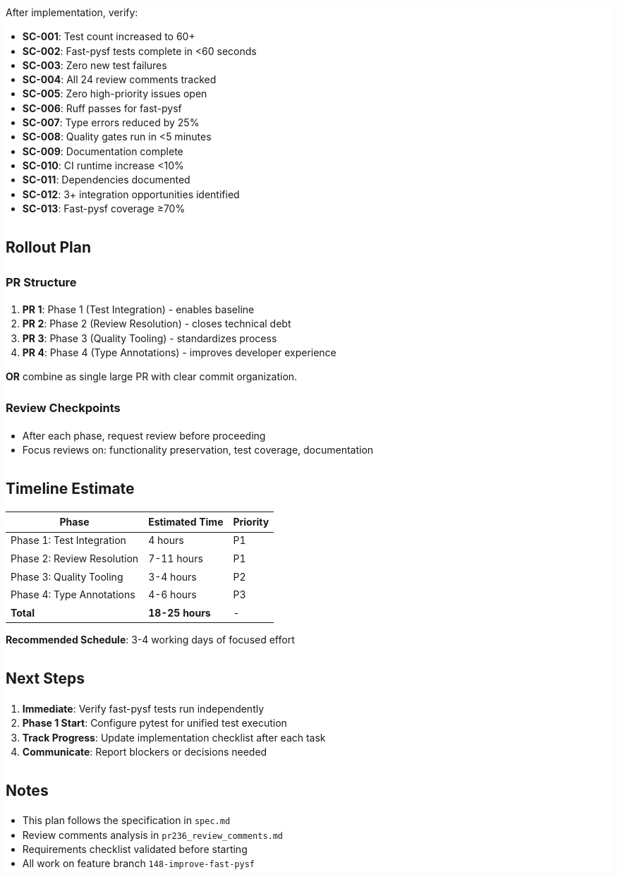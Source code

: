 After implementation, verify:
- **SC-001**: Test count increased to 60+
- **SC-002**: Fast-pysf tests complete in <60 seconds
- **SC-003**: Zero new test failures
- **SC-004**: All 24 review comments tracked
- **SC-005**: Zero high-priority issues open
- **SC-006**: Ruff passes for fast-pysf
- **SC-007**: Type errors reduced by 25%
- **SC-008**: Quality gates run in <5 minutes
- **SC-009**: Documentation complete
- **SC-010**: CI runtime increase <10%
- **SC-011**: Dependencies documented
- **SC-012**: 3+ integration opportunities identified
- **SC-013**: Fast-pysf coverage ≥70%

## Rollout Plan

### PR Structure
1. **PR 1**: Phase 1 (Test Integration) - enables baseline
2. **PR 2**: Phase 2 (Review Resolution) - closes technical debt
3. **PR 3**: Phase 3 (Quality Tooling) - standardizes process
4. **PR 4**: Phase 4 (Type Annotations) - improves developer experience

**OR** combine as single large PR with clear commit organization.

### Review Checkpoints
- After each phase, request review before proceeding
- Focus reviews on: functionality preservation, test coverage, documentation

## Timeline Estimate

| Phase | Estimated Time | Priority |
|-------|----------------|----------|
| Phase 1: Test Integration | 4 hours | P1 |
| Phase 2: Review Resolution | 7-11 hours | P1 |
| Phase 3: Quality Tooling | 3-4 hours | P2 |
| Phase 4: Type Annotations | 4-6 hours | P3 |
| **Total** | **18-25 hours** | - |

**Recommended Schedule**: 3-4 working days of focused effort

## Next Steps

1. **Immediate**: Verify fast-pysf tests run independently
2. **Phase 1 Start**: Configure pytest for unified test execution
3. **Track Progress**: Update implementation checklist after each task
4. **Communicate**: Report blockers or decisions needed

## Notes

- This plan follows the specification in `spec.md`
- Review comments analysis in `pr236_review_comments.md`
- Requirements checklist validated before starting
- All work on feature branch `148-improve-fast-pysf`
